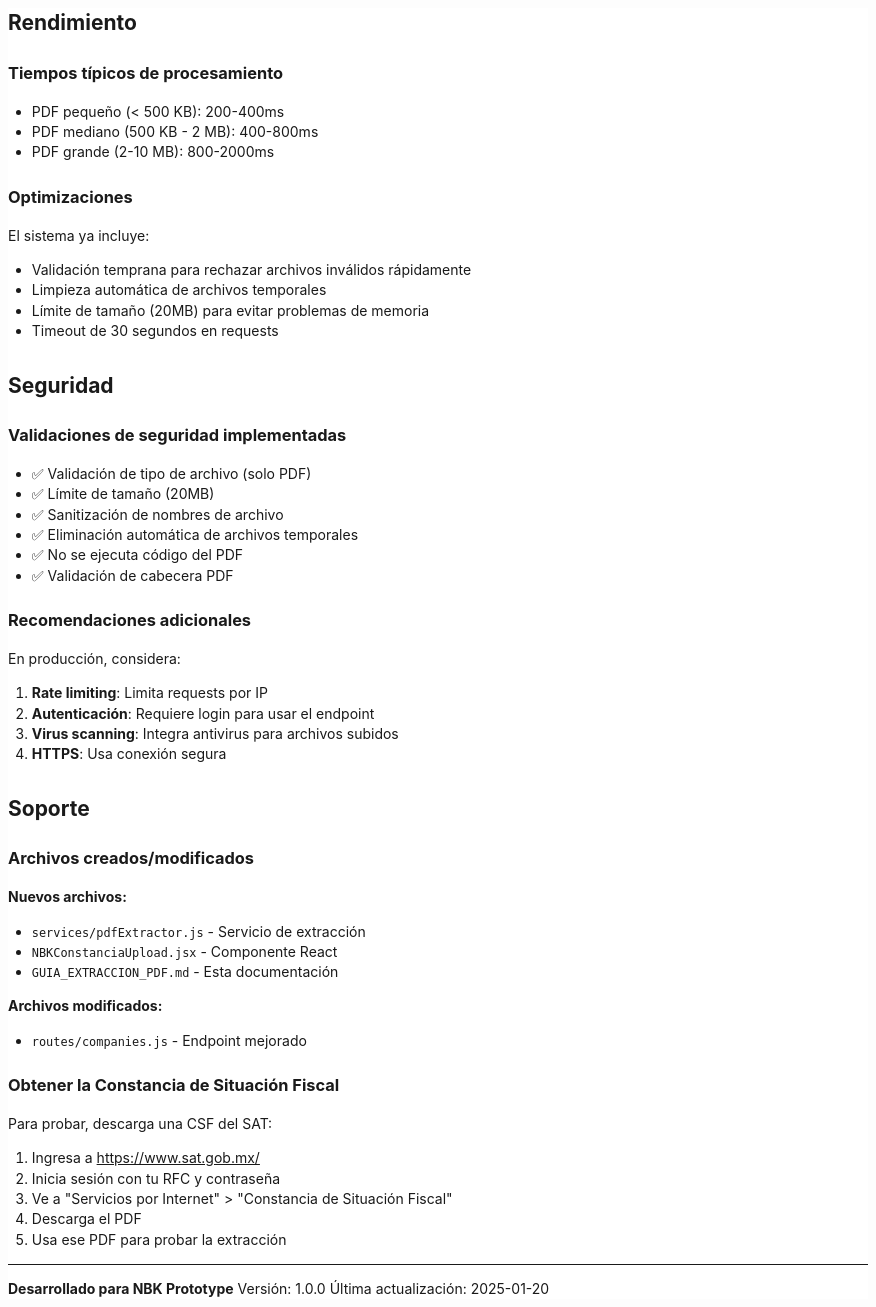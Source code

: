 ## Rendimiento

### Tiempos típicos de procesamiento

- PDF pequeño (< 500 KB): 200-400ms
- PDF mediano (500 KB - 2 MB): 400-800ms
- PDF grande (2-10 MB): 800-2000ms

### Optimizaciones

El sistema ya incluye:
- Validación temprana para rechazar archivos inválidos rápidamente
- Limpieza automática de archivos temporales
- Límite de tamaño (20MB) para evitar problemas de memoria
- Timeout de 30 segundos en requests

## Seguridad

### Validaciones de seguridad implementadas

- ✅ Validación de tipo de archivo (solo PDF)
- ✅ Límite de tamaño (20MB)
- ✅ Sanitización de nombres de archivo
- ✅ Eliminación automática de archivos temporales
- ✅ No se ejecuta código del PDF
- ✅ Validación de cabecera PDF

### Recomendaciones adicionales

En producción, considera:

1. **Rate limiting**: Limita requests por IP
2. **Autenticación**: Requiere login para usar el endpoint
3. **Virus scanning**: Integra antivirus para archivos subidos
4. **HTTPS**: Usa conexión segura

## Soporte

### Archivos creados/modificados

**Nuevos archivos:**
- `services/pdfExtractor.js` - Servicio de extracción
- `NBKConstanciaUpload.jsx` - Componente React
- `GUIA_EXTRACCION_PDF.md` - Esta documentación

**Archivos modificados:**
- `routes/companies.js` - Endpoint mejorado

### Obtener la Constancia de Situación Fiscal

Para probar, descarga una CSF del SAT:

1. Ingresa a https://www.sat.gob.mx/
2. Inicia sesión con tu RFC y contraseña
3. Ve a "Servicios por Internet" > "Constancia de Situación Fiscal"
4. Descarga el PDF
5. Usa ese PDF para probar la extracción

---

**Desarrollado para NBK Prototype**
Versión: 1.0.0
Última actualización: 2025-01-20
